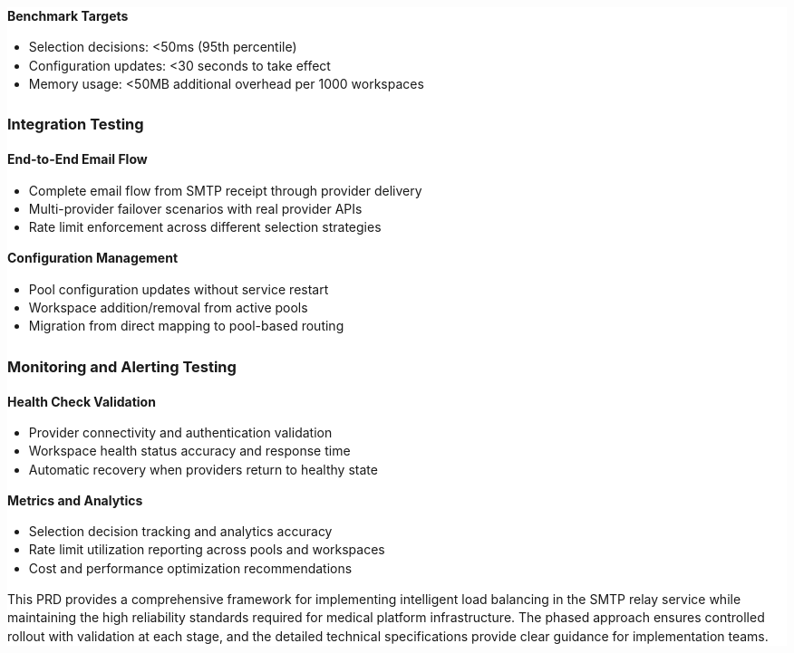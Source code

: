 **Benchmark Targets**
- Selection decisions: <50ms (95th percentile)
- Configuration updates: <30 seconds to take effect
- Memory usage: <50MB additional overhead per 1000 workspaces

### Integration Testing

**End-to-End Email Flow**
- Complete email flow from SMTP receipt through provider delivery
- Multi-provider failover scenarios with real provider APIs
- Rate limit enforcement across different selection strategies

**Configuration Management**
- Pool configuration updates without service restart
- Workspace addition/removal from active pools
- Migration from direct mapping to pool-based routing

### Monitoring and Alerting Testing

**Health Check Validation**
- Provider connectivity and authentication validation
- Workspace health status accuracy and response time
- Automatic recovery when providers return to healthy state

**Metrics and Analytics**
- Selection decision tracking and analytics accuracy
- Rate limit utilization reporting across pools and workspaces
- Cost and performance optimization recommendations

This PRD provides a comprehensive framework for implementing intelligent load balancing in the SMTP relay service while maintaining the high reliability standards required for medical platform infrastructure. The phased approach ensures controlled rollout with validation at each stage, and the detailed technical specifications provide clear guidance for implementation teams.